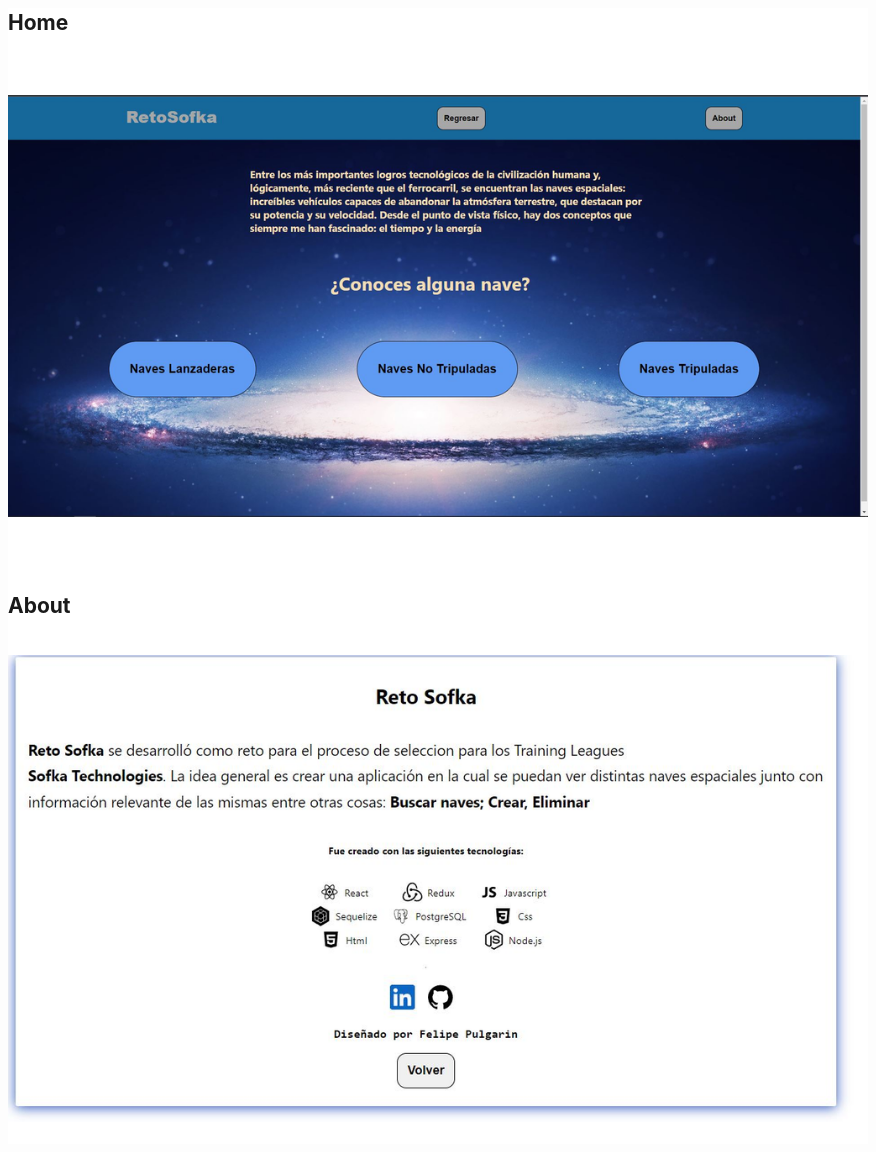 ## Home

<img height="500" src="./readme/Home.JPG" />

## About

<img height="500" src="./readme/About.JPG" />
